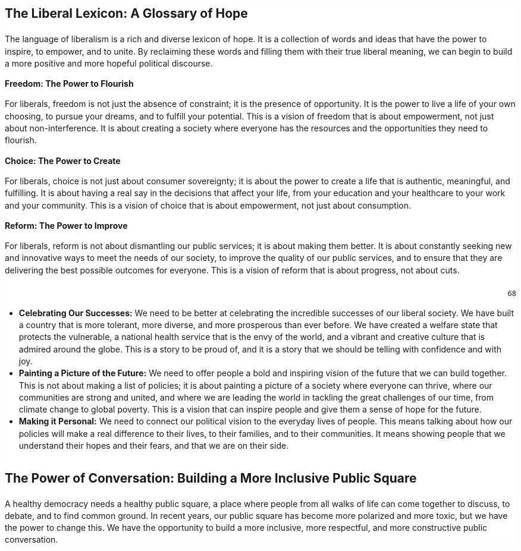 
## The Liberal Lexicon: A Glossary of Hope

The language of liberalism is a rich and diverse lexicon of hope. It is a collection of words and ideas that have the power to inspire, to empower, and to unite. By reclaiming these words and filling them with their true liberal meaning, we can begin to build a more positive and more hopeful political discourse.

**Freedom: The Power to Flourish**

For liberals, freedom is not just the absence of constraint; it is the presence of opportunity. It is the power to live a life of your own choosing, to pursue your dreams, and to fulfill your potential. This is a vision of freedom that is about empowerment, not just about non-interference. It is about creating a society where everyone has the resources and the opportunities they need to flourish.

**Choice: The Power to Create**

For liberals, choice is not just about consumer sovereignty; it is about the power to create a life that is authentic, meaningful, and fulfilling. It is about having a real say in the decisions that affect your life, from your education and your healthcare to your work and your community. This is a vision of choice that is about empowerment, not just about consumption.

**Reform: The Power to Improve**

For liberals, reform is not about dismantling our public services; it is about making them better. It is about constantly seeking new and innovative ways to meet the needs of our society, to improve the quality of our public services, and to ensure that they are delivering the best possible outcomes for everyone. This is a vision of reform that is about progress, not about cuts.

<div align="right"><sub>68</sub></div>
<div style="page-break-after: always;"></div>


*   **Celebrating Our Successes:** We need to be better at celebrating the incredible successes of our liberal society. We have built a country that is more tolerant, more diverse, and more prosperous than ever before. We have created a welfare state that protects the vulnerable, a national health service that is the envy of the world, and a vibrant and creative culture that is admired around the globe. This is a story to be proud of, and it is a story that we should be telling with confidence and with joy.
*   **Painting a Picture of the Future:** We need to offer people a bold and inspiring vision of the future that we can build together. This is not about making a list of policies; it is about painting a picture of a society where everyone can thrive, where our communities are strong and united, and where we are leading the world in tackling the great challenges of our time, from climate change to global poverty. This is a vision that can inspire people and give them a sense of hope for the future.
*   **Making it Personal:** We need to connect our political vision to the everyday lives of people. This means talking about how our policies will make a real difference to their lives, to their families, and to their communities. It means showing people that we understand their hopes and their fears, and that we are on their side.

## The Power of Conversation: Building a More Inclusive Public Square

A healthy democracy needs a healthy public square, a place where people from all walks of life can come together to discuss, to debate, and to find common ground. In recent years, our public square has become more polarized and more toxic, but we have the power to change this. We have the opportunity to build a more inclusive, more respectful, and more constructive public conversation.
